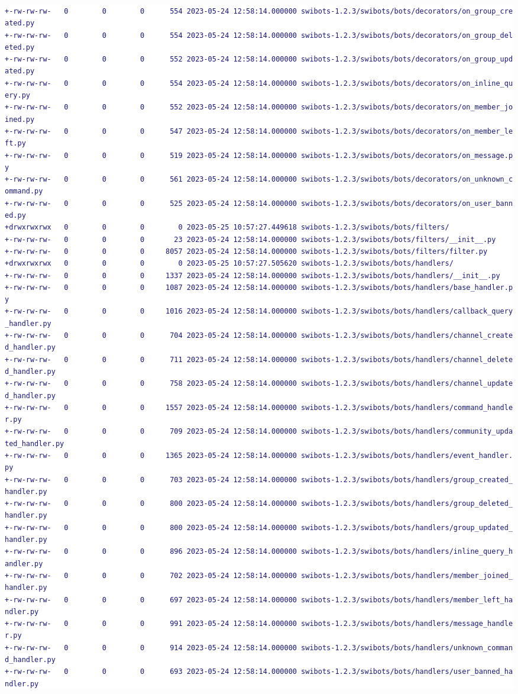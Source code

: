 ```diff
+-rw-rw-rw-   0        0        0      554 2023-05-24 12:58:14.000000 swibots-1.2.3/swibots/bots/decorators/on_group_created.py
+-rw-rw-rw-   0        0        0      554 2023-05-24 12:58:14.000000 swibots-1.2.3/swibots/bots/decorators/on_group_deleted.py
+-rw-rw-rw-   0        0        0      552 2023-05-24 12:58:14.000000 swibots-1.2.3/swibots/bots/decorators/on_group_updated.py
+-rw-rw-rw-   0        0        0      554 2023-05-24 12:58:14.000000 swibots-1.2.3/swibots/bots/decorators/on_inline_query.py
+-rw-rw-rw-   0        0        0      552 2023-05-24 12:58:14.000000 swibots-1.2.3/swibots/bots/decorators/on_member_joined.py
+-rw-rw-rw-   0        0        0      547 2023-05-24 12:58:14.000000 swibots-1.2.3/swibots/bots/decorators/on_member_left.py
+-rw-rw-rw-   0        0        0      519 2023-05-24 12:58:14.000000 swibots-1.2.3/swibots/bots/decorators/on_message.py
+-rw-rw-rw-   0        0        0      561 2023-05-24 12:58:14.000000 swibots-1.2.3/swibots/bots/decorators/on_unknown_command.py
+-rw-rw-rw-   0        0        0      525 2023-05-24 12:58:14.000000 swibots-1.2.3/swibots/bots/decorators/on_user_banned.py
+drwxrwxrwx   0        0        0        0 2023-05-25 10:57:27.449618 swibots-1.2.3/swibots/bots/filters/
+-rw-rw-rw-   0        0        0       23 2023-05-24 12:58:14.000000 swibots-1.2.3/swibots/bots/filters/__init__.py
+-rw-rw-rw-   0        0        0     8057 2023-05-24 12:58:14.000000 swibots-1.2.3/swibots/bots/filters/filter.py
+drwxrwxrwx   0        0        0        0 2023-05-25 10:57:27.505620 swibots-1.2.3/swibots/bots/handlers/
+-rw-rw-rw-   0        0        0     1337 2023-05-24 12:58:14.000000 swibots-1.2.3/swibots/bots/handlers/__init__.py
+-rw-rw-rw-   0        0        0     1087 2023-05-24 12:58:14.000000 swibots-1.2.3/swibots/bots/handlers/base_handler.py
+-rw-rw-rw-   0        0        0     1016 2023-05-24 12:58:14.000000 swibots-1.2.3/swibots/bots/handlers/callback_query_handler.py
+-rw-rw-rw-   0        0        0      704 2023-05-24 12:58:14.000000 swibots-1.2.3/swibots/bots/handlers/channel_created_handler.py
+-rw-rw-rw-   0        0        0      711 2023-05-24 12:58:14.000000 swibots-1.2.3/swibots/bots/handlers/channel_deleted_handler.py
+-rw-rw-rw-   0        0        0      758 2023-05-24 12:58:14.000000 swibots-1.2.3/swibots/bots/handlers/channel_updated_handler.py
+-rw-rw-rw-   0        0        0     1557 2023-05-24 12:58:14.000000 swibots-1.2.3/swibots/bots/handlers/command_handler.py
+-rw-rw-rw-   0        0        0      709 2023-05-24 12:58:14.000000 swibots-1.2.3/swibots/bots/handlers/community_updated_handler.py
+-rw-rw-rw-   0        0        0     1365 2023-05-24 12:58:14.000000 swibots-1.2.3/swibots/bots/handlers/event_handler.py
+-rw-rw-rw-   0        0        0      703 2023-05-24 12:58:14.000000 swibots-1.2.3/swibots/bots/handlers/group_created_handler.py
+-rw-rw-rw-   0        0        0      800 2023-05-24 12:58:14.000000 swibots-1.2.3/swibots/bots/handlers/group_deleted_handler.py
+-rw-rw-rw-   0        0        0      800 2023-05-24 12:58:14.000000 swibots-1.2.3/swibots/bots/handlers/group_updated_handler.py
+-rw-rw-rw-   0        0        0      896 2023-05-24 12:58:14.000000 swibots-1.2.3/swibots/bots/handlers/inline_query_handler.py
+-rw-rw-rw-   0        0        0      702 2023-05-24 12:58:14.000000 swibots-1.2.3/swibots/bots/handlers/member_joined_handler.py
+-rw-rw-rw-   0        0        0      697 2023-05-24 12:58:14.000000 swibots-1.2.3/swibots/bots/handlers/member_left_handler.py
+-rw-rw-rw-   0        0        0      991 2023-05-24 12:58:14.000000 swibots-1.2.3/swibots/bots/handlers/message_handler.py
+-rw-rw-rw-   0        0        0      914 2023-05-24 12:58:14.000000 swibots-1.2.3/swibots/bots/handlers/unknown_command_handler.py
+-rw-rw-rw-   0        0        0      693 2023-05-24 12:58:14.000000 swibots-1.2.3/swibots/bots/handlers/user_banned_handler.py
```